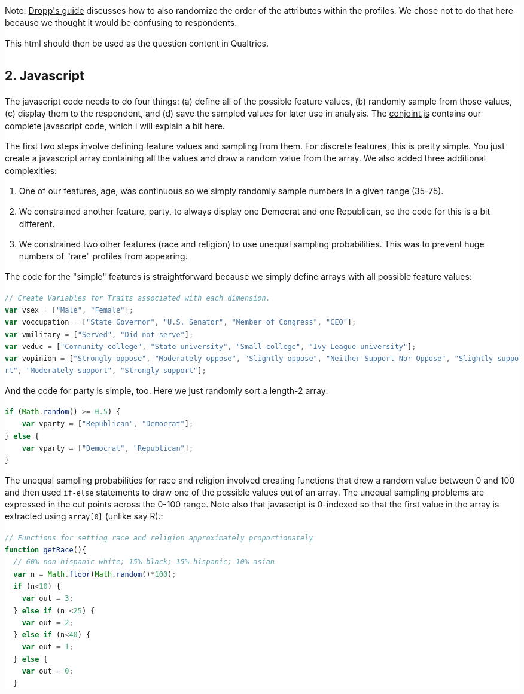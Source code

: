 Note: [Dropp's guide](http://www.weebly.com/uploads/1/2/0/9/12094568/conjoint.pdf) discusses how to also randomize the order of the attributes within the profiles. We chose not to do that here because we thought it would be confusing to respondents.

This html should then be used as the question content in Qualtrics.

## 2. Javascript

The javascript code needs to do four things: (a) define all of the possible feature values, (b) randomly sample from those values, (c) display them to the respondent, and (d) save the sampled values for later use in analysis. The [conjoint.js](conjoint.js) contains our complete javascript code, which I will explain a bit here.

The first two steps involve defining feature values and sampling from them. For discrete features, this is pretty simple. You just create a javascript array containing all the values and draw a random value from the array. We also added three additional complexities:

 1. One of our features, age, was continuous so we simply randomly sample numbers in a given range (35-75).
 
 2. We constrained another feature, party, to always display one Democrat and one Republican, so the code for this is a bit different. 
 
 3. We constrained two other features (race and religion) to use unequal sampling probabilities. This was to prevent huge numbers of "rare" profiles from appearing.

 
The code for the "simple" features is straightforward because we simply define arrays with all possible feature values:

```js
// Create Variables for Traits associated with each dimension.
var vsex = ["Male", "Female"];
var voccupation = ["State Governor", "U.S. Senator", "Member of Congress", "CEO"];
var vmilitary = ["Served", "Did not serve"];
var veduc = ["Community college", "State university", "Small college", "Ivy League university"];
var vopinion = ["Strongly oppose", "Moderately oppose", "Slightly oppose", "Neither Support Nor Oppose", "Slightly support", "Moderately support", "Strongly support"];
```

And the code for party is simple, too. Here we just randomly sort a length-2 array:

```js
if (Math.random() >= 0.5) {
    var vparty = ["Republican", "Democrat"];
} else {
    var vparty = ["Democrat", "Republican"];
}
```

The unequal sampling probabilities for race and religion involved creating functions that drew a random value between 0 and 100 and then used `if-else` statements to draw one of the possible values out of an array. The unequal sampling problems are expressed in the cut points across the 0-100 range. Note also that javascript is 0-indexed so that the first value in the array is extracted using `array[0]` (unlike say R).:

```js
// Functions for setting race and religion approximately proportionately
function getRace(){
  // 60% non-hispanic white; 15% black; 15% hispanic; 10% asian
  var n = Math.floor(Math.random()*100);
  if (n<10) {
    var out = 3;
  } else if (n <25) {
    var out = 2;
  } else if (n<40) {
    var out = 1;
  } else {
    var out = 0;
  }
```